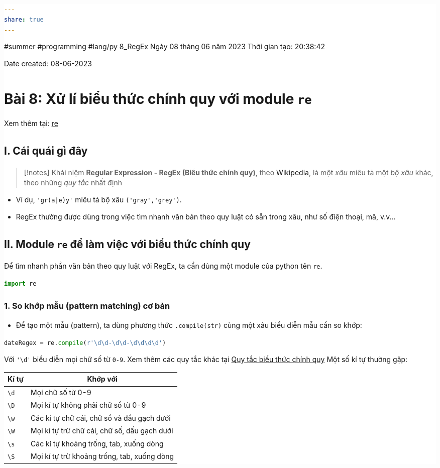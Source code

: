 ```yaml
---
share: true
---
```



#summer #programming #lang/py 
8_RegEx
Ngày 08 tháng 06 năm 2023 
Thời gian tạo:  20:38:42

Date created: 08-06-2023 

# Bài 8: Xử lí biểu thức chính quy với module `re`
Xem thêm tại: [re](https://docs.python.org/3/library/re.html)
## I. Cái quái gì đây

>[!notes] Khái niệm
>**Regular Expression - RegEx (Biểu thức chính quy)**, theo [Wikipedia](https://vi.wikipedia.org/wiki/Bi%E1%BB%83u_th%E1%BB%A9c_ch%C3%ADnh_quy), là một _xâu_ miêu tả một _bộ xâu_ khác, theo những _quy tắc_ nhất định

- Ví dụ, `'gr(a|e)y'` miêu tả bộ xâu `('gray','grey')`.

- RegEx thường được dùng trong việc tìm nhanh văn bản theo quy luật có sẵn trong xâu, như số điện thoại, mã, v.v...

## II. Module `re` để làm việc với biểu thức chính quy


Để tìm nhanh phần văn bản theo quy luật với RegEx, ta cần dùng một module của python tên `re`.
```python
import re
```

### 1. So khớp mẫu (pattern matching) cơ bản
- Để tạo một mẫu (pattern), ta dùng phương thức `.compile(str)` cùng một xâu biểu diễn mẫu cần so khớp:

```python
dateRegex = re.compile(r'\d\d-\d\d-\d\d\d\d')
```
Với `'\d'` biểu diễn mọi chữ số từ `0-9`. Xem thêm các quy tắc khác tại [Quy tắc biểu thức chính quy](RegEx_Patterns.md)
Một số kí tự thường gặp:

|Kí tự|Khớp với|
|---|---|
|`\d`|Mọi chữ số từ 0-9|
|`\D`|Mọi kí tự không phải chữ số từ 0-9|
|`\w`|Các kí tự chữ cái, chữ số và dấu gạch dưới|
|`\W`|Mọi kí tự trừ chữ cái, chữ số, dấu gạch dưới|
|`\s`|Các kí tự khoảng trống, tab, xuống dòng|
|`\S`|Mọi kí tự trừ khoảng trống, tab, xuống dòng|
